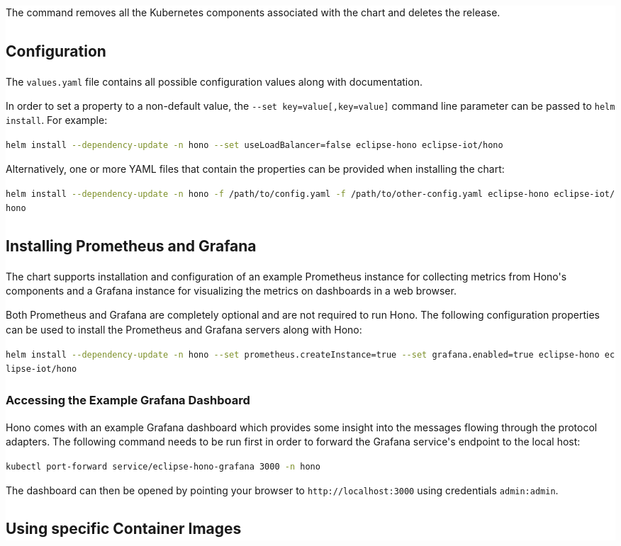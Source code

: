 The command removes all the Kubernetes components associated with the chart and deletes the release.

## Configuration

The `values.yaml` file contains all possible configuration values along with documentation.

In order to set a property to a non-default value, the `--set key=value[,key=value]` command line parameter can be passed to
`helm install`. For example:

```bash
helm install --dependency-update -n hono --set useLoadBalancer=false eclipse-hono eclipse-iot/hono
```

Alternatively, one or more YAML files that contain the properties can be provided when installing the chart:

```bash
helm install --dependency-update -n hono -f /path/to/config.yaml -f /path/to/other-config.yaml eclipse-hono eclipse-iot/hono
```


## Installing Prometheus and Grafana

The chart supports installation and configuration of an example Prometheus instance for collecting metrics from Hono's
components and a Grafana instance for visualizing the metrics on dashboards in a web browser.

Both Prometheus and Grafana are completely optional and are not required to run Hono. The following configuration
properties can be used to install the Prometheus and Grafana servers along with Hono:

```bash
helm install --dependency-update -n hono --set prometheus.createInstance=true --set grafana.enabled=true eclipse-hono eclipse-iot/hono
```

### Accessing the Example Grafana Dashboard

Hono comes with an example Grafana dashboard which provides some insight into the messages flowing through the protocol
adapters. The following command needs to be run first in order to forward the Grafana service's endpoint to the local host:

```bash
kubectl port-forward service/eclipse-hono-grafana 3000 -n hono
```

The dashboard can then be opened by pointing your browser to `http://localhost:3000` using credentials `admin:admin`.



## Using specific Container Images
